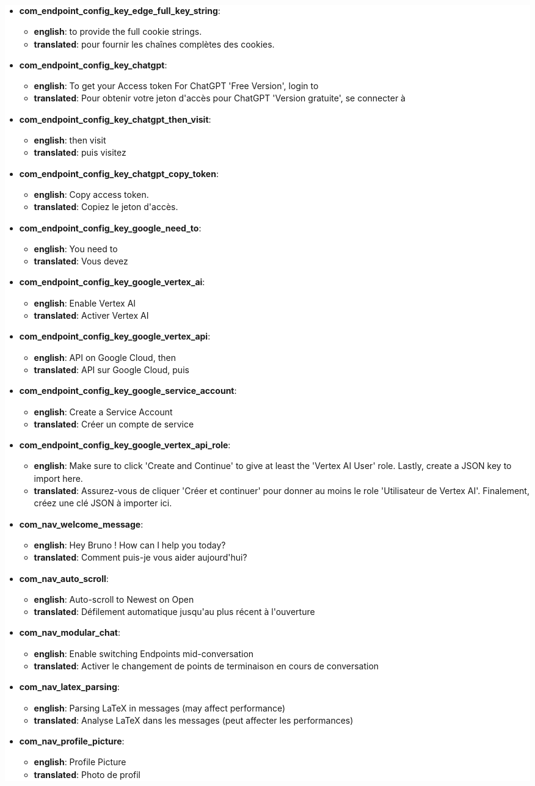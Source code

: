 - **com_endpoint_config_key_edge_full_key_string**:
  - **english**: to provide the full cookie strings.
  - **translated**: pour fournir les chaînes complètes des cookies.

- **com_endpoint_config_key_chatgpt**:
  - **english**: To get your Access token For ChatGPT 'Free Version', login to
  - **translated**: Pour obtenir votre jeton d'accès pour ChatGPT 'Version gratuite', se connecter à

- **com_endpoint_config_key_chatgpt_then_visit**:
  - **english**: then visit
  - **translated**: puis visitez

- **com_endpoint_config_key_chatgpt_copy_token**:
  - **english**: Copy access token.
  - **translated**: Copiez le jeton d'accès.

- **com_endpoint_config_key_google_need_to**:
  - **english**: You need to
  - **translated**: Vous devez

- **com_endpoint_config_key_google_vertex_ai**:
  - **english**: Enable Vertex AI
  - **translated**: Activer Vertex AI

- **com_endpoint_config_key_google_vertex_api**:
  - **english**: API on Google Cloud, then
  - **translated**: API sur Google Cloud, puis

- **com_endpoint_config_key_google_service_account**:
  - **english**: Create a Service Account
  - **translated**: Créer un compte de service

- **com_endpoint_config_key_google_vertex_api_role**:
  - **english**: Make sure to click 'Create and Continue' to give at least the 'Vertex AI User' role. Lastly, create a JSON key to import here.
  - **translated**: Assurez-vous de cliquer 'Créer et continuer' pour donner au moins le role 'Utilisateur de Vertex AI'. Finalement, créez une clé JSON à importer ici.

- **com_nav_welcome_message**:
  - **english**: Hey Bruno ! How can I help you today?
  - **translated**: Comment puis-je vous aider aujourd'hui?

- **com_nav_auto_scroll**:
  - **english**: Auto-scroll to Newest on Open
  - **translated**: Défilement automatique jusqu'au plus récent à l'ouverture

- **com_nav_modular_chat**:
  - **english**: Enable switching Endpoints mid-conversation
  - **translated**: Activer le changement de points de terminaison en cours de conversation

- **com_nav_latex_parsing**:
  - **english**: Parsing LaTeX in messages (may affect performance)
  - **translated**: Analyse LaTeX dans les messages (peut affecter les performances)

- **com_nav_profile_picture**:
  - **english**: Profile Picture
  - **translated**: Photo de profil
